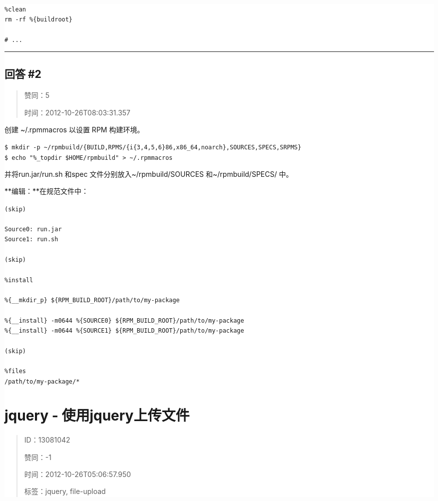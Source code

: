 ```
%clean
rm -rf %{buildroot}

# ... 
```

* * *

## 回答 #2

> 赞同：5
> 
> 时间：2012-10-26T08:03:31.357

创建 ~/.rpmmacros 以设置 RPM 构建环境。

```
$ mkdir -p ~/rpmbuild/{BUILD,RPMS/{i{3,4,5,6}86,x86_64,noarch},SOURCES,SPECS,SRPMS}
$ echo "%_topdir $HOME/rpmbuild" > ~/.rpmmacros 
```

并将run.jar/run.sh 和spec 文件分别放入~/rpmbuild/SOURCES 和~/rpmbuild/SPECS/ 中。

**编辑：**在规范文件中：

```
(skip)

Source0: run.jar
Source1: run.sh

(skip)

%install

%{__mkdir_p} ${RPM_BUILD_ROOT}/path/to/my-package

%{__install} -m0644 %{SOURCE0} ${RPM_BUILD_ROOT}/path/to/my-package
%{__install} -m0644 %{SOURCE1} ${RPM_BUILD_ROOT}/path/to/my-package

(skip)

%files
/path/to/my-package/* 
```

# jquery - 使用jquery上传文件

> ID：13081042
> 
> 赞同：-1
> 
> 时间：2012-10-26T05:06:57.950
> 
> 标签：jquery, file-upload

